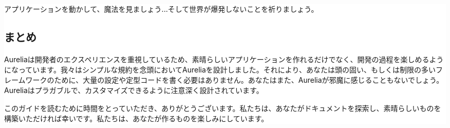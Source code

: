 アプリケーションを動かして、魔法を見ましょう...そして世界が爆発しないことを祈りましょう。

## まとめ

Aureliaは開発者のエクスペリエンスを重視しているため、素晴らしいアプリケーションを作れるだけでなく、開発の過程を楽しめるようになっています。我々はシンプルな規約を念頭においてAureliaを設計しました。それにより、あなたは頭の固い、もしくは制限の多いフレームワークのために、大量の設定や定型コードを書く必要はありません。あなたはまた、Aureliaが邪魔に感じることもないでしょう。Aureliaはプラガブルで、カスタマイズできるように注意深く設計されています。

このガイドを読むために時間をとっていただき、ありがとうございます。私たちは、あなたがドキュメントを探索し、素晴らしいものを構築いただければ幸いです。私たちは、あなたが作るものを楽しみにしています。
